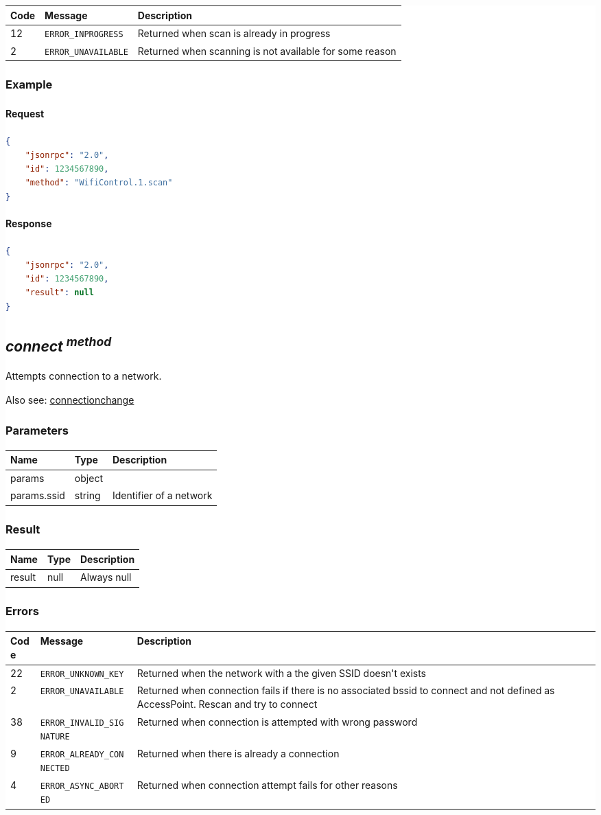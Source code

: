 | Code | Message | Description |
| :-------- | :-------- | :-------- |
| 12 | ```ERROR_INPROGRESS``` | Returned when scan is already in progress |
| 2 | ```ERROR_UNAVAILABLE``` | Returned when scanning is not available for some reason |

### Example

#### Request

```json
{
    "jsonrpc": "2.0",
    "id": 1234567890,
    "method": "WifiControl.1.scan"
}
```
#### Response

```json
{
    "jsonrpc": "2.0",
    "id": 1234567890,
    "result": null
}
```
<a name="method.connect"></a>
## *connect <sup>method</sup>*

Attempts connection to a network.

Also see: [connectionchange](#event.connectionchange)

### Parameters

| Name | Type | Description |
| :-------- | :-------- | :-------- |
| params | object |  |
| params.ssid | string | Identifier of a network |

### Result

| Name | Type | Description |
| :-------- | :-------- | :-------- |
| result | null | Always null |

### Errors

| Code | Message | Description |
| :-------- | :-------- | :-------- |
| 22 | ```ERROR_UNKNOWN_KEY``` | Returned when the network with a the given SSID doesn't exists |
| 2 | ```ERROR_UNAVAILABLE``` | Returned when connection fails if there is no associated bssid to connect and not defined as AccessPoint. Rescan and try to connect |
| 38 | ```ERROR_INVALID_SIGNATURE``` | Returned when connection is attempted with wrong password |
| 9 | ```ERROR_ALREADY_CONNECTED``` | Returned when there is already a connection |
| 4 | ```ERROR_ASYNC_ABORTED``` | Returned when connection attempt fails for other reasons |
